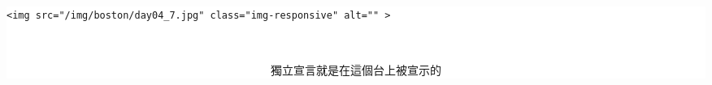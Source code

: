     <img src="/img/boston/day04_7.jpg" class="img-responsive" alt="" >
  </div>
  <div class=" col-sm-3 "></div>
</div>
<div class="row">
  <div class=" col-sm-3 "></div>
  <div class=" col-sm-6 ">
    <br>
    <p style=" text-align:center ">
      獨立宣言就是在這個台上被宣示的
    </p>